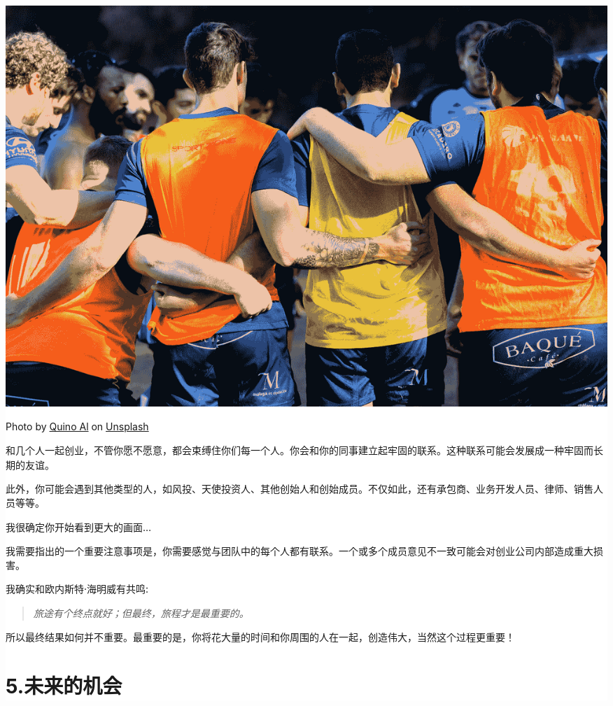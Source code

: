 ![](img/96d187b627ec5d8ac4b3ca0dbd49ec72.png)

Photo by [Quino Al](https://unsplash.com/@quinoal?utm_source=medium&utm_medium=referral) on [Unsplash](https://unsplash.com?utm_source=medium&utm_medium=referral)

和几个人一起创业，不管你愿不愿意，都会束缚住你们每一个人。你会和你的同事建立起牢固的联系。这种联系可能会发展成一种牢固而长期的友谊。

此外，你可能会遇到其他类型的人，如风投、天使投资人、其他创始人和创始成员。不仅如此，还有承包商、业务开发人员、律师、销售人员等等。

我很确定你开始看到更大的画面…

我需要指出的一个重要注意事项是，你需要感觉与团队中的每个人都有联系。一个或多个成员意见不一致可能会对创业公司内部造成重大损害。

我确实和欧内斯特·海明威有共鸣:

> *旅途有个终点就好；但最终，旅程才是最重要的。*

所以最终结果如何并不重要。最重要的是，你将花大量的时间和你周围的人在一起，创造伟大，当然这个过程更重要！

# 5.未来的机会
